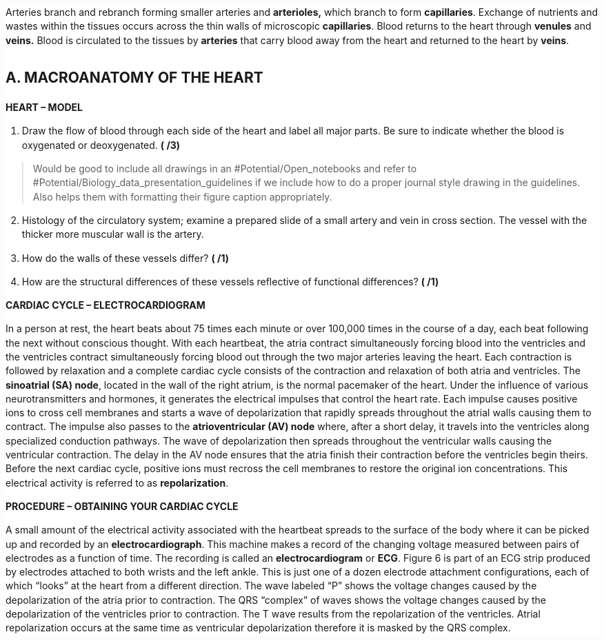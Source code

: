 Arteries branch and rebranch forming smaller arteries and **arterioles,** which branch to form **capillaries**. Exchange of nutrients and wastes within the tissues occurs across the thin walls of microscopic **capillaries**. Blood returns to the heart through **venules** and **veins.** Blood is circulated to the tissues by **arteries** that carry blood away from the heart and returned to the heart by **veins**.


## A. MACROANATOMY OF THE HEART

**HEART – MODEL** 

1. Draw the flow of blood through each side of the heart and label all major parts. Be sure to indicate whether the blood is oxygenated or deoxygenated. **(  /3)**

> Would be good to include all drawings in an #Potential/Open_notebooks and refer to #Potential/Biology_data_presentation_guidelines if we include how to do a proper journal style drawing in the guidelines. Also helps them with formatting their figure caption appropriately.

2. Histology of the circulatory system; examine a prepared slide of a small artery and vein in cross section. The vessel with the thicker more muscular wall is the artery. 

3. How do the walls of these vessels differ? **(  /1)**

4. How are the structural differences of these vessels reflective of functional differences? **(  /1)**

**CARDIAC CYCLE – ELECTROCARDIOGRAM**

In a person at rest, the heart beats about 75 times each minute or over 100,000 times in the course of a day, each beat following the next without conscious thought. With each heartbeat, the atria contract simultaneously forcing blood into the ventricles and the ventricles contract simultaneously forcing blood out through the two major arteries leaving the heart. Each contraction is followed by relaxation and a complete cardiac cycle consists of the contraction and relaxation of both atria and ventricles. The **sinoatrial (SA) node**, located in the wall of the right atrium, is the normal pacemaker of the heart. Under the influence of various neurotransmitters and hormones, it generates the electrical impulses that control the heart rate. Each impulse causes positive ions to cross cell membranes and starts a wave of depolarization that rapidly spreads throughout the atrial walls causing them to contract. The impulse also passes to the **atrioventricular (AV) node** where, after a short delay, it travels into the ventricles along specialized conduction pathways. The wave of depolarization then spreads throughout the ventricular walls causing the ventricular contraction. The delay in the AV node ensures that the atria finish their contraction before the ventricles begin theirs. Before the next cardiac cycle, positive ions must recross the cell membranes to restore the original ion concentrations. This electrical activity is referred to as **repolarization**.

**PROCEDURE – OBTAINING YOUR CARDIAC CYCLE**

A small amount of the electrical activity associated with the heartbeat spreads to the surface of the body where it can be picked up and recorded by an **electrocardiograph**. This machine makes a record of the changing voltage measured between pairs of electrodes as a function of time. The recording is called an **electrocardiogram** or **ECG**. Figure 6 is part of an ECG strip produced by electrodes attached to both wrists and the left ankle. This is just one of a dozen electrode attachment configurations, each of which “looks” at the heart from a different direction. The wave labeled “P” shows the voltage changes caused by the depolarization of the atria prior to contraction. The QRS “complex” of waves shows the voltage changes caused by the depolarization of the ventricles prior to contraction. The T wave results from the repolarization of the ventricles. Atrial repolarization occurs at the same time as ventricular depolarization therefore it is masked by the QRS complex.
